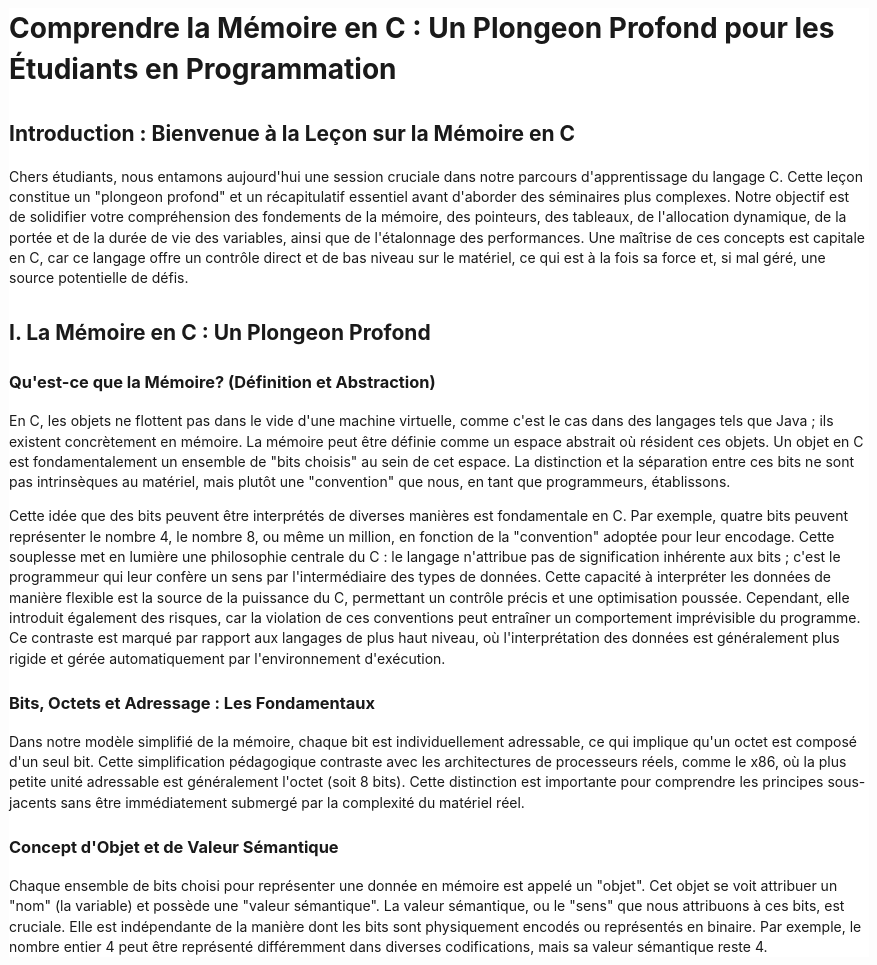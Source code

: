 # Comprendre la Mémoire en C : Un Plongeon Profond pour les Étudiants en Programmation

## Introduction : Bienvenue à la Leçon sur la Mémoire en C

Chers étudiants, nous entamons aujourd'hui une session cruciale dans notre parcours d'apprentissage du langage C. Cette leçon constitue un "plongeon profond" et un récapitulatif essentiel avant d'aborder des séminaires plus complexes. Notre objectif est de solidifier votre compréhension des fondements de la mémoire, des pointeurs, des tableaux, de l'allocation dynamique, de la portée et de la durée de vie des variables, ainsi que de l'étalonnage des performances. Une maîtrise de ces concepts est capitale en C, car ce langage offre un contrôle direct et de bas niveau sur le matériel, ce qui est à la fois sa force et, si mal géré, une source potentielle de défis.

## I. La Mémoire en C : Un Plongeon Profond

### Qu'est-ce que la Mémoire? (Définition et Abstraction)

En C, les objets ne flottent pas dans le vide d'une machine virtuelle, comme c'est le cas dans des langages tels que Java ; ils existent concrètement en mémoire. La mémoire peut être définie comme un espace abstrait où résident ces objets. Un objet en C est fondamentalement un ensemble de "bits choisis" au sein de cet espace. La distinction et la séparation entre ces bits ne sont pas intrinsèques au matériel, mais plutôt une "convention" que nous, en tant que programmeurs, établissons.

Cette idée que des bits peuvent être interprétés de diverses manières est fondamentale en C. Par exemple, quatre bits peuvent représenter le nombre 4, le nombre 8, ou même un million, en fonction de la "convention" adoptée pour leur encodage. Cette souplesse met en lumière une philosophie centrale du C : le langage n'attribue pas de signification inhérente aux bits ; c'est le programmeur qui leur confère un sens par l'intermédiaire des types de données. Cette capacité à interpréter les données de manière flexible est la source de la puissance du C, permettant un contrôle précis et une optimisation poussée. Cependant, elle introduit également des risques, car la violation de ces conventions peut entraîner un comportement imprévisible du programme. Ce contraste est marqué par rapport aux langages de plus haut niveau, où l'interprétation des données est généralement plus rigide et gérée automatiquement par l'environnement d'exécution.

### Bits, Octets et Adressage : Les Fondamentaux

Dans notre modèle simplifié de la mémoire, chaque bit est individuellement adressable, ce qui implique qu'un octet est composé d'un seul bit. Cette simplification pédagogique contraste avec les architectures de processeurs réels, comme le x86, où la plus petite unité adressable est généralement l'octet (soit 8 bits). Cette distinction est importante pour comprendre les principes sous-jacents sans être immédiatement submergé par la complexité du matériel réel.

### Concept d'Objet et de Valeur Sémantique

Chaque ensemble de bits choisi pour représenter une donnée en mémoire est appelé un "objet". Cet objet se voit attribuer un "nom" (la variable) et possède une "valeur sémantique". La valeur sémantique, ou le "sens" que nous attribuons à ces bits, est cruciale. Elle est indépendante de la manière dont les bits sont physiquement encodés ou représentés en binaire. Par exemple, le nombre entier 4 peut être représenté différemment dans diverses codifications, mais sa valeur sémantique reste 4.
